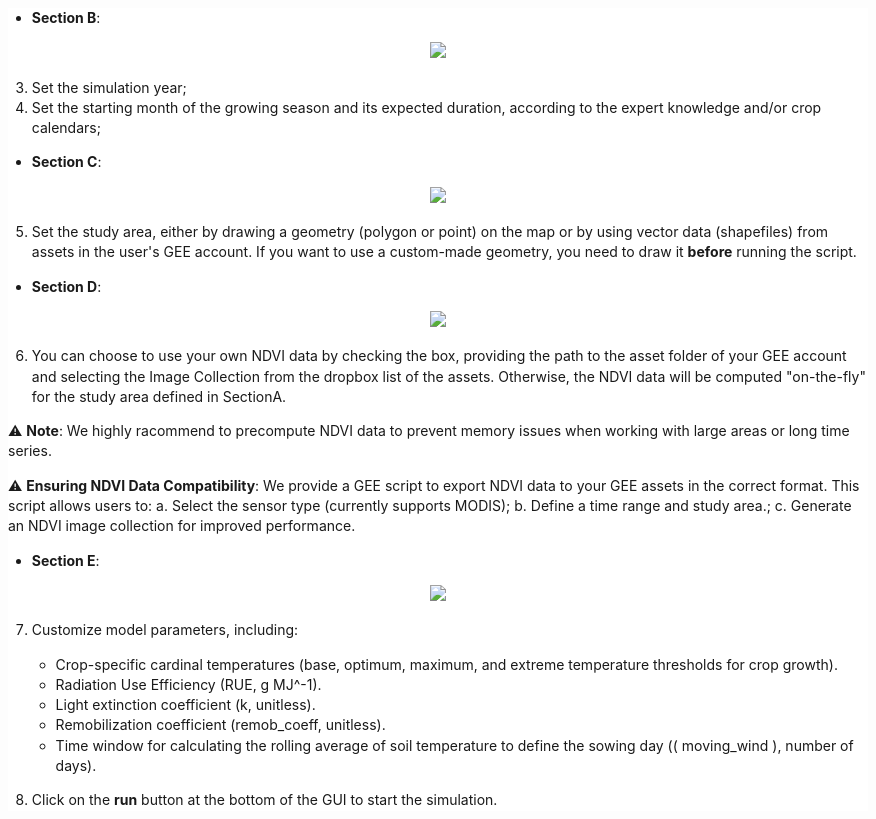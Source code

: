 - **Section B**:

<div align="center">
  <img src="https://github.com/user-attachments/assets/3b07b869-5dcb-4add-92db-9ee7890a2844" width="600">
</div>

   3. Set the simulation year;
   4. Set the starting month of the growing season and its expected duration, according to the expert knowledge and/or crop calendars;

- **Section C**:

<div align="center">
  <img src="https://github.com/user-attachments/assets/38d9ed5b-80c6-41c6-bc92-a0e3b0081f32" width="600">
</div>

   5. Set the study area, either by drawing a geometry (polygon or point) on the map or by using vector data (shapefiles) from assets in the user's GEE          account. If you want to use a custom-made geometry, you need to draw it **before** running the script.

- **Section D**:

<div align="center">
  <img src="https://github.com/user-attachments/assets/464bc040-5e5c-433e-a0c0-30d8321e88a6" width="600">
</div>

   6. You can choose to use your own NDVI data by checking the box, providing the path to the asset folder of your GEE account and selecting the Image
      Collection from the dropbox list of the assets. Otherwise, the NDVI data will be computed "on-the-fly" for the study area defined in SectionA.

⚠ **Note**: We highly racommend to precompute NDVI data to prevent memory issues when working with large areas or long time series.

⚠  **Ensuring NDVI Data Compatibility**: We provide a GEE script to export NDVI data to your GEE assets in the correct format. This script allows users to:
a. Select the sensor type (currently supports MODIS); b. Define a time range and study area.; c. Generate an NDVI image collection for improved performance.

- **Section E**:

<div align="center">
  <img src="https://github.com/user-attachments/assets/aaa9b333-dcf3-4bef-b8c0-93f2b0e66dad" width="600">
</div>

  7. Customize model parameters, including:  
      - Crop-specific cardinal temperatures (base, optimum, maximum, and extreme temperature thresholds for crop growth).  
      - Radiation Use Efficiency (RUE, g MJ^-1).  
      - Light extinction coefficient (k, unitless).  
      - Remobilization coefficient (remob_coeff, unitless).  
      - Time window for calculating the rolling average of soil temperature to define the sowing day (\( moving\_wind \), number of days).  

   8. Click on the **run** button at the bottom of the GUI to start the simulation.
